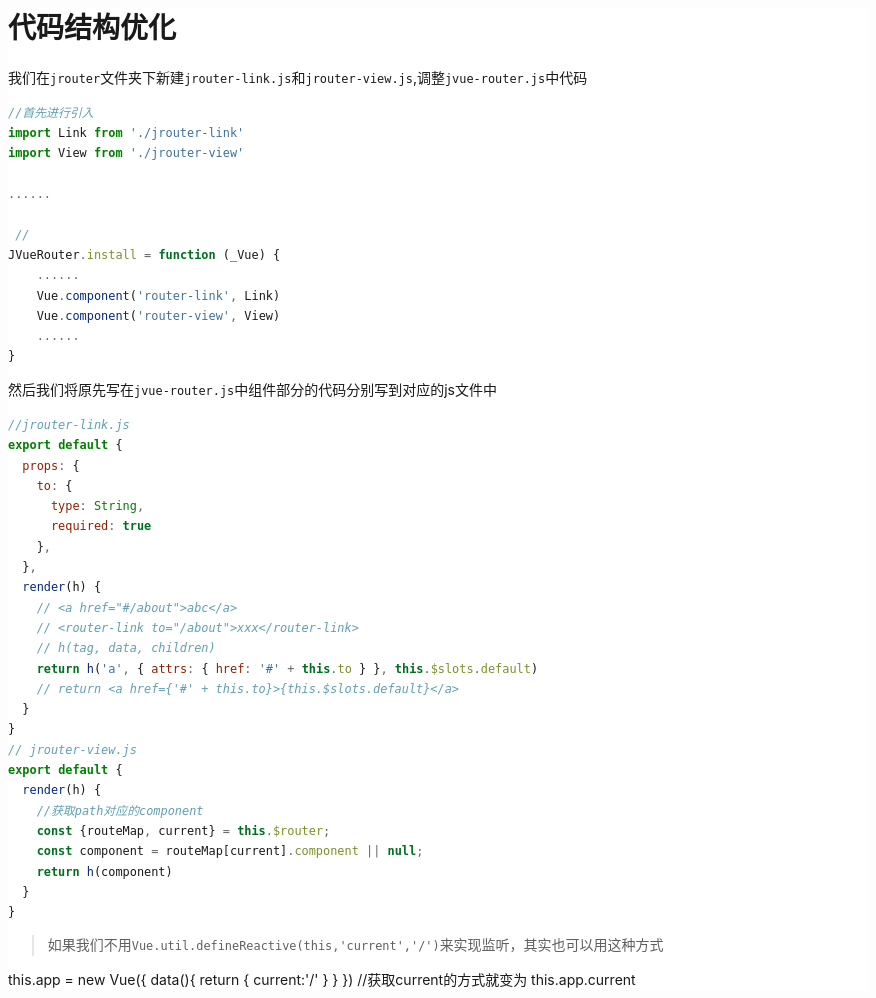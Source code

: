 # 代码结构优化

我们在`jrouter`文件夹下新建`jrouter-link.js`和`jrouter-view.js`,调整`jvue-router.js`中代码
```js
//首先进行引入
import Link from './jrouter-link'
import View from './jrouter-view'

......

 // 
JVueRouter.install = function (_Vue) {
    ......
    Vue.component('router-link', Link)
    Vue.component('router-view', View)
    ......
}
```
然后我们将原先写在`jvue-router.js`中组件部分的代码分别写到对应的js文件中
```js
//jrouter-link.js
export default {
  props: {
    to: {
      type: String,
      required: true
    },
  },
  render(h) {
    // <a href="#/about">abc</a>
    // <router-link to="/about">xxx</router-link>
    // h(tag, data, children)
    return h('a', { attrs: { href: '#' + this.to } }, this.$slots.default)
    // return <a href={'#' + this.to}>{this.$slots.default}</a>
  }
}
// jrouter-view.js
export default {
  render(h) {
    //获取path对应的component
    const {routeMap, current} = this.$router;
    const component = routeMap[current].component || null;
    return h(component)
  }
}
```

> 如果我们不用`Vue.util.defineReactive(this,'current','/')`来实现监听，其实也可以用这种方式
>```js
this.app = new Vue({
    data(){
        return {
            current:'/'
        }
   }
})
//获取current的方式就变为
this.app.current
>```
